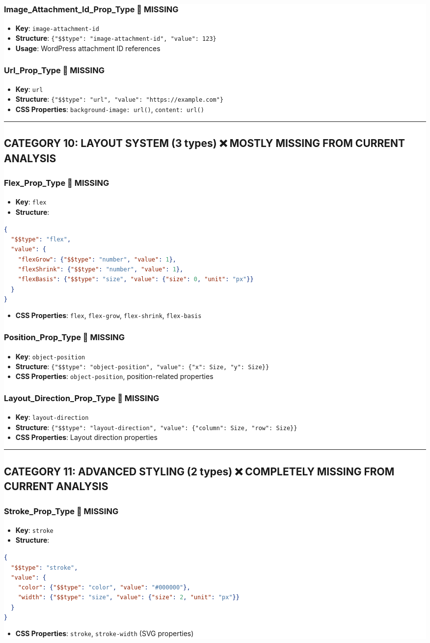 ### **Image_Attachment_Id_Prop_Type** 🚨 **MISSING**
- **Key**: `image-attachment-id`
- **Structure**: `{"$$type": "image-attachment-id", "value": 123}`
- **Usage**: WordPress attachment ID references

### **Url_Prop_Type** 🚨 **MISSING**
- **Key**: `url`
- **Structure**: `{"$$type": "url", "value": "https://example.com"}`
- **CSS Properties**: `background-image: url()`, `content: url()`

---

## **CATEGORY 10: LAYOUT SYSTEM (3 types) ❌ MOSTLY MISSING FROM CURRENT ANALYSIS**

### **Flex_Prop_Type** 🚨 **MISSING**
- **Key**: `flex`
- **Structure**:
```json
{
  "$$type": "flex",
  "value": {
    "flexGrow": {"$$type": "number", "value": 1},
    "flexShrink": {"$$type": "number", "value": 1},
    "flexBasis": {"$$type": "size", "value": {"size": 0, "unit": "px"}}
  }
}
```
- **CSS Properties**: `flex`, `flex-grow`, `flex-shrink`, `flex-basis`

### **Position_Prop_Type** 🚨 **MISSING**
- **Key**: `object-position`
- **Structure**: `{"$$type": "object-position", "value": {"x": Size, "y": Size}}`
- **CSS Properties**: `object-position`, position-related properties

### **Layout_Direction_Prop_Type** 🚨 **MISSING**
- **Key**: `layout-direction`
- **Structure**: `{"$$type": "layout-direction", "value": {"column": Size, "row": Size}}`
- **CSS Properties**: Layout direction properties

---

## **CATEGORY 11: ADVANCED STYLING (2 types) ❌ COMPLETELY MISSING FROM CURRENT ANALYSIS**

### **Stroke_Prop_Type** 🚨 **MISSING**
- **Key**: `stroke`
- **Structure**:
```json
{
  "$$type": "stroke",
  "value": {
    "color": {"$$type": "color", "value": "#000000"},
    "width": {"$$type": "size", "value": {"size": 2, "unit": "px"}}
  }
}
```
- **CSS Properties**: `stroke`, `stroke-width` (SVG properties)
